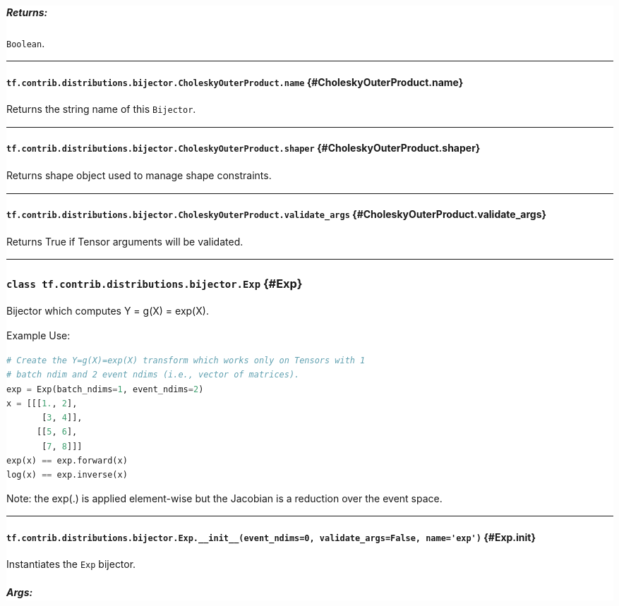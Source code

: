 ##### Returns:

  `Boolean`.


- - -

#### `tf.contrib.distributions.bijector.CholeskyOuterProduct.name` {#CholeskyOuterProduct.name}

Returns the string name of this `Bijector`.


- - -

#### `tf.contrib.distributions.bijector.CholeskyOuterProduct.shaper` {#CholeskyOuterProduct.shaper}

Returns shape object used to manage shape constraints.


- - -

#### `tf.contrib.distributions.bijector.CholeskyOuterProduct.validate_args` {#CholeskyOuterProduct.validate_args}

Returns True if Tensor arguments will be validated.



- - -

### `class tf.contrib.distributions.bijector.Exp` {#Exp}

Bijector which computes Y = g(X) = exp(X).

Example Use:

```python
# Create the Y=g(X)=exp(X) transform which works only on Tensors with 1
# batch ndim and 2 event ndims (i.e., vector of matrices).
exp = Exp(batch_ndims=1, event_ndims=2)
x = [[[1., 2],
       [3, 4]],
      [[5, 6],
       [7, 8]]]
exp(x) == exp.forward(x)
log(x) == exp.inverse(x)
```

Note: the exp(.) is applied element-wise but the Jacobian is a reduction
over the event space.
- - -

#### `tf.contrib.distributions.bijector.Exp.__init__(event_ndims=0, validate_args=False, name='exp')` {#Exp.__init__}

Instantiates the `Exp` bijector.

##### Args:
